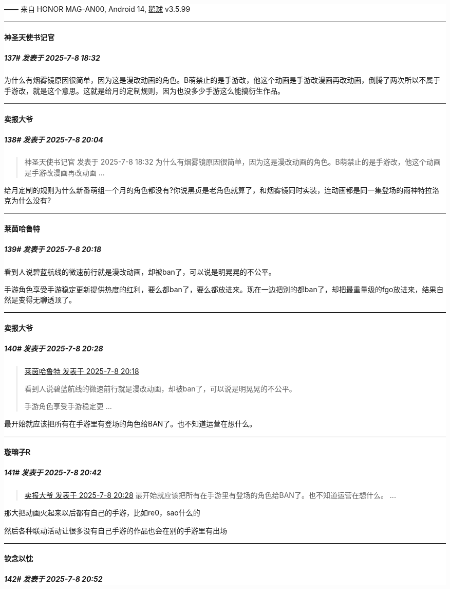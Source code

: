 —— 来自 HONOR MAG-AN00, Android 14, [鹅球](https://www.pgyer.com/GcUxKd4w) v3.5.99

*****

####  神圣天使书记官  
##### 137#       发表于 2025-7-8 18:32

为什么有烟雾镜原因很简单，因为这是漫改动画的角色。B萌禁止的是手游改，他这个动画是手游改漫画再改动画，倒腾了两次所以不属于手游改，就是这个意思。这就是给月的定制规则，因为也没多少手游这么能搞衍生作品。

*****

####  卖报大爷  
##### 138#       发表于 2025-7-8 20:04

<blockquote>神圣天使书记官 发表于 2025-7-8 18:32
为什么有烟雾镜原因很简单，因为这是漫改动画的角色。B萌禁止的是手游改，他这个动画是手游改漫画再改动画 ...</blockquote>
给月定制的规则为什么新番萌组一个月的角色都没有?你说黑贞是老角色就算了，和烟雾镜同时实装，连动画都是同一集登场的雨神特拉洛克为什么没有?

*****

####  莱茵哈鲁特  
##### 139#       发表于 2025-7-8 20:18

看到人说碧蓝航线的微速前行就是漫改动画，却被ban了，可以说是明晃晃的不公平。

手游角色享受手游稳定更新提供热度的红利，要么都ban了，要么都放进来。现在一边把别的都ban了，却把最重量级的fgo放进来，结果自然是变得无聊透顶了。

*****

####  卖报大爷  
##### 140#       发表于 2025-7-8 20:28

<blockquote><a href="httphttps://stage1st.com/2b/forum.php?mod=redirect&amp;goto=findpost&amp;pid=68066924&amp;ptid=2254895" target="_blank">莱茵哈鲁特 发表于 2025-7-8 20:18</a>

看到人说碧蓝航线的微速前行就是漫改动画，却被ban了，可以说是明晃晃的不公平。

手游角色享受手游稳定更 ...</blockquote>
最开始就应该把所有在手游里有登场的角色给BAN了。也不知道运营在想什么。

*****

####  璇瑢子R  
##### 141#       发表于 2025-7-8 20:42

<blockquote><a href="httphttps://stage1st.com/2b/forum.php?mod=redirect&amp;goto=findpost&amp;pid=68066965&amp;ptid=2254895" target="_blank">卖报大爷 发表于 2025-7-8 20:28</a>
最开始就应该把所有在手游里有登场的角色给BAN了。也不知道运营在想什么。 ...</blockquote>
那大把动画火起来以后都有自己的手游，比如re0，sao什么的

然后各种联动活动让很多没有自己手游的作品也会在别的手游里有出场

*****

####  钦念以忱  
##### 142#       发表于 2025-7-8 20:52
